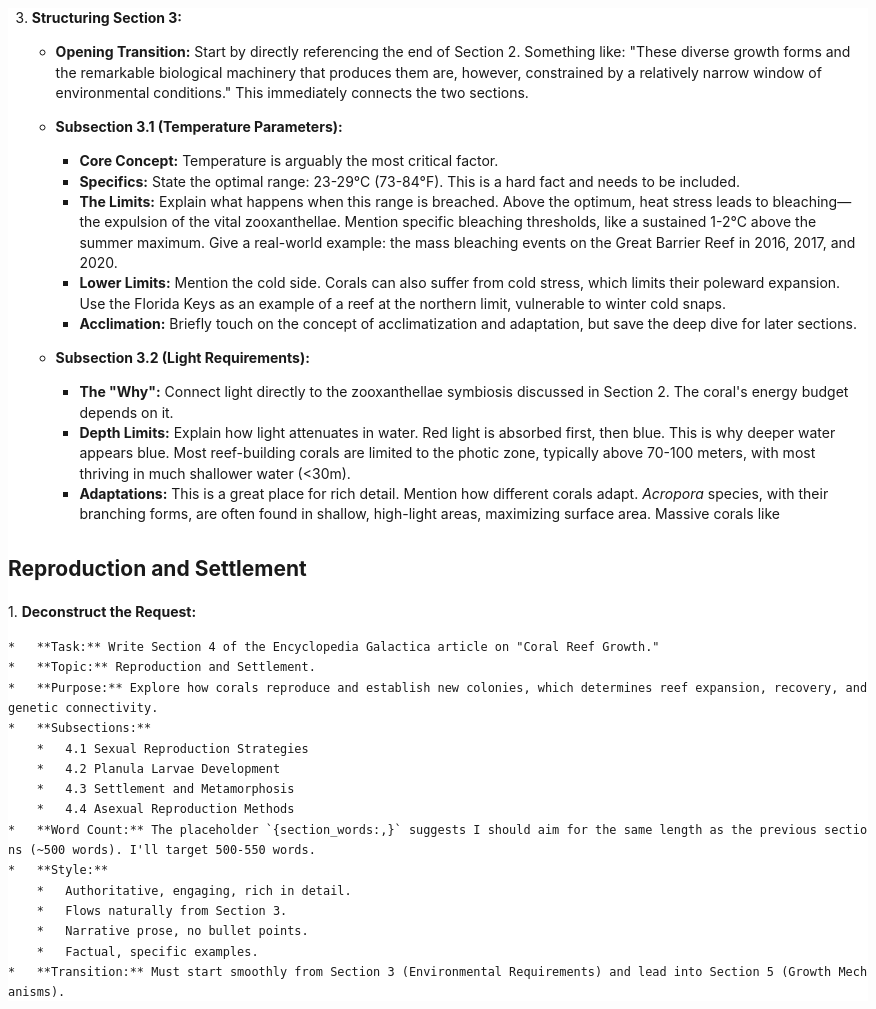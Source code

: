 3.  **Structuring Section 3:**

    *   **Opening Transition:** Start by directly referencing the end of Section 2. Something like: "These diverse growth forms and the remarkable biological machinery that produces them are, however, constrained by a relatively narrow window of environmental conditions." This immediately connects the two sections.

    *   **Subsection 3.1 (Temperature Parameters):**
        *   **Core Concept:** Temperature is arguably the most critical factor.
        *   **Specifics:** State the optimal range: 23-29°C (73-84°F). This is a hard fact and needs to be included.
        *   **The Limits:** Explain what happens when this range is breached. Above the optimum, heat stress leads to bleaching—the expulsion of the vital zooxanthellae. Mention specific bleaching thresholds, like a sustained 1-2°C above the summer maximum. Give a real-world example: the mass bleaching events on the Great Barrier Reef in 2016, 2017, and 2020.
        *   **Lower Limits:** Mention the cold side. Corals can also suffer from cold stress, which limits their poleward expansion. Use the Florida Keys as an example of a reef at the northern limit, vulnerable to winter cold snaps.
        *   **Acclimation:** Briefly touch on the concept of acclimatization and adaptation, but save the deep dive for later sections.

    *   **Subsection 3.2 (Light Requirements):**
        *   **The "Why":** Connect light directly to the zooxanthellae symbiosis discussed in Section 2. The coral's energy budget depends on it.
        *   **Depth Limits:** Explain how light attenuates in water. Red light is absorbed first, then blue. This is why deeper water appears blue. Most reef-building corals are limited to the photic zone, typically above 70-100 meters, with most thriving in much shallower water (<30m).
        *   **Adaptations:** This is a great place for rich detail. Mention how different corals adapt. *Acropora* species, with their branching forms, are often found in shallow, high-light areas, maximizing surface area. Massive corals like

## Reproduction and Settlement

<think>1.  **Deconstruct the Request:**

    *   **Task:** Write Section 4 of the Encyclopedia Galactica article on "Coral Reef Growth."
    *   **Topic:** Reproduction and Settlement.
    *   **Purpose:** Explore how corals reproduce and establish new colonies, which determines reef expansion, recovery, and genetic connectivity.
    *   **Subsections:**
        *   4.1 Sexual Reproduction Strategies
        *   4.2 Planula Larvae Development
        *   4.3 Settlement and Metamorphosis
        *   4.4 Asexual Reproduction Methods
    *   **Word Count:** The placeholder `{section_words:,}` suggests I should aim for the same length as the previous sections (~500 words). I'll target 500-550 words.
    *   **Style:**
        *   Authoritative, engaging, rich in detail.
        *   Flows naturally from Section 3.
        *   Narrative prose, no bullet points.
        *   Factual, specific examples.
    *   **Transition:** Must start smoothly from Section 3 (Environmental Requirements) and lead into Section 5 (Growth Mechanisms).
